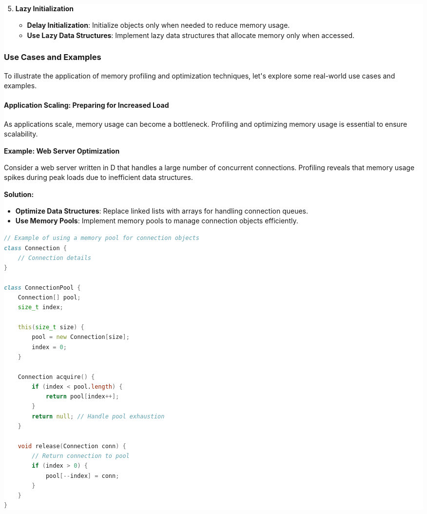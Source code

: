 5. **Lazy Initialization**

   - **Delay Initialization**: Initialize objects only when needed to reduce memory usage.
   - **Use Lazy Data Structures**: Implement lazy data structures that allocate memory only when accessed.

### Use Cases and Examples

To illustrate the application of memory profiling and optimization techniques, let's explore some real-world use cases and examples.

#### Application Scaling: Preparing for Increased Load

As applications scale, memory usage can become a bottleneck. Profiling and optimizing memory usage is essential to ensure scalability.

**Example: Web Server Optimization**

Consider a web server written in D that handles a large number of concurrent connections. Profiling reveals that memory usage spikes during peak loads due to inefficient data structures.

**Solution:**

- **Optimize Data Structures**: Replace linked lists with arrays for handling connection queues.
- **Use Memory Pools**: Implement memory pools to manage connection objects efficiently.

```d
// Example of using a memory pool for connection objects
class Connection {
    // Connection details
}

class ConnectionPool {
    Connection[] pool;
    size_t index;

    this(size_t size) {
        pool = new Connection[size];
        index = 0;
    }

    Connection acquire() {
        if (index < pool.length) {
            return pool[index++];
        }
        return null; // Handle pool exhaustion
    }

    void release(Connection conn) {
        // Return connection to pool
        if (index > 0) {
            pool[--index] = conn;
        }
    }
}
```
